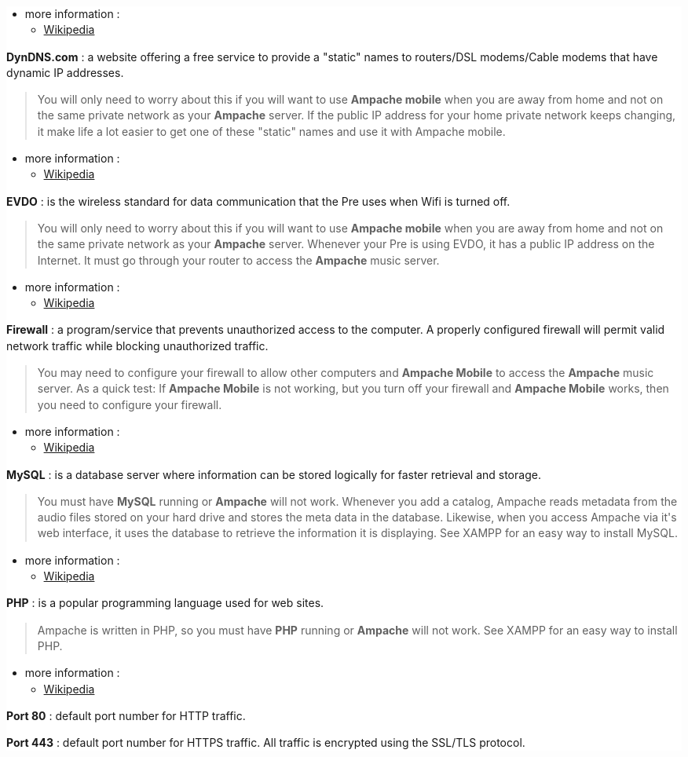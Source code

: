   * more information :
    * [Wikipedia](http://en.wikipedia.org/wiki/Static_IP#Static_and_dynamic_IP_addresses)

**DynDNS.com** : a website offering a free service to provide a "static" names to routers/DSL modems/Cable modems that have dynamic IP addresses.

> You will only need to worry about this if you will want to use **Ampache mobile** when you are away from home and not on the same private network as your **Ampache** server. If the public IP address for your home private network keeps changing, it make life a lot easier to get one of these "static" names and use it with Ampache mobile.

  * more information :
    * [Wikipedia](http://en.wikipedia.org/wiki/DynDNS)

**EVDO** : is the wireless standard for data communication that the Pre uses when Wifi is turned off.

> You will only need to worry about this if you will want to use **Ampache mobile** when you are away from home and not on the same private network as your **Ampache** server. Whenever your Pre is using EVDO, it has a public IP address on the Internet. It must go through your router to access the **Ampache** music server.

  * more information :
    * [Wikipedia](http://en.wikipedia.org/wiki/EVDO)

**Firewall** : a program/service that prevents unauthorized access to the computer. A properly configured firewall will permit valid network traffic while blocking unauthorized traffic.

> You may need to configure your firewall to allow other computers and **Ampache Mobile** to access the **Ampache** music server.  As a quick test: If **Ampache Mobile** is not working, but you turn off your firewall and **Ampache Mobile** works, then you need to configure your firewall.

  * more information :
    * [Wikipedia](http://en.wikipedia.org/wiki/Firewall)

**MySQL** : is a database server where information can be stored logically for faster retrieval and storage.

> You must have **MySQL** running or **Ampache** will not work. Whenever you add a catalog, Ampache reads metadata from the audio files stored on your hard drive and stores the meta data in the database. Likewise, when you access Ampache via it's web interface, it uses the database to retrieve the information it is displaying. See XAMPP for an easy way to install MySQL.

  * more information :
    * [Wikipedia](http://en.wikipedia.org/wiki/Mysql)

**PHP** : is a popular programming language used for web sites.

> Ampache is written in PHP, so you must have **PHP** running or **Ampache** will not work. See XAMPP for an easy way to install PHP.

  * more information :
    * [Wikipedia](http://en.wikipedia.org/wiki/Php)

**Port 80** : default port number for HTTP traffic.

**Port 443** : default port number for HTTPS traffic. All traffic is encrypted using the SSL/TLS protocol.
